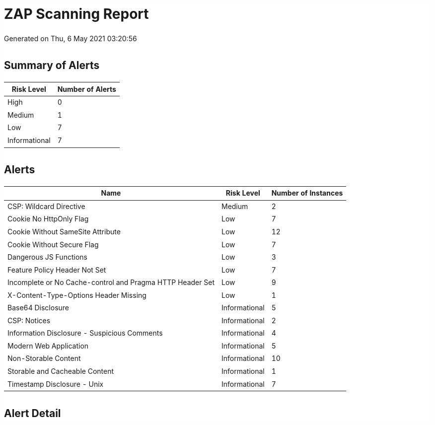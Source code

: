 
# ZAP Scanning Report

Generated on Thu, 6 May 2021 03:20:56


## Summary of Alerts

| Risk Level | Number of Alerts |
| --- | --- |
| High | 0 |
| Medium | 1 |
| Low | 7 |
| Informational | 7 |

## Alerts

| Name | Risk Level | Number of Instances |
| --- | --- | --- | 
| CSP: Wildcard Directive | Medium | 2 | 
| Cookie No HttpOnly Flag | Low | 7 | 
| Cookie Without SameSite Attribute | Low | 12 | 
| Cookie Without Secure Flag | Low | 7 | 
| Dangerous JS Functions | Low | 3 | 
| Feature Policy Header Not Set | Low | 7 | 
| Incomplete or No Cache-control and Pragma HTTP Header Set | Low | 9 | 
| X-Content-Type-Options Header Missing | Low | 1 | 
| Base64 Disclosure | Informational | 5 | 
| CSP: Notices | Informational | 2 | 
| Information Disclosure - Suspicious Comments | Informational | 4 | 
| Modern Web Application | Informational | 5 | 
| Non-Storable Content | Informational | 10 | 
| Storable and Cacheable Content | Informational | 1 | 
| Timestamp Disclosure - Unix | Informational | 7 | 

## Alert Detail
